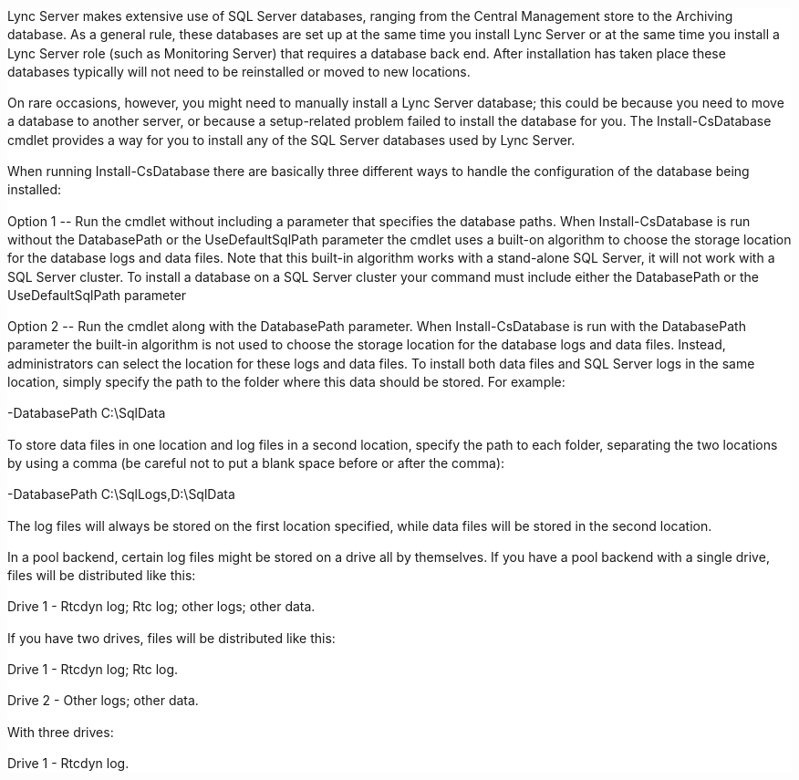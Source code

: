 Lync Server makes extensive use of SQL Server databases, ranging from the Central Management store to the Archiving database.
As a general rule, these databases are set up at the same time you install Lync Server or at the same time you install a Lync Server role (such as Monitoring Server) that requires a database back end.
After installation has taken place these databases typically will not need to be reinstalled or moved to new locations.

On rare occasions, however, you might need to manually install a Lync Server database; this could be because you need to move a database to another server, or because a setup-related problem failed to install the database for you.
The Install-CsDatabase cmdlet provides a way for you to install any of the SQL Server databases used by Lync Server.

When running Install-CsDatabase there are basically three different ways to handle the configuration of the database being installed:

Option 1 -- Run the cmdlet without including a parameter that specifies the database paths.
When Install-CsDatabase is run without the DatabasePath or the UseDefaultSqlPath parameter the cmdlet uses a built-on algorithm to choose the storage location for the database logs and data files.
Note that this built-in algorithm works with a stand-alone SQL Server, it will not work with a SQL Server cluster.
To install a database on a SQL Server cluster your command must include either the DatabasePath or the UseDefaultSqlPath parameter

Option 2 -- Run the cmdlet along with the DatabasePath parameter.
When Install-CsDatabase is run with the DatabasePath parameter the built-in algorithm is not used to choose the storage location for the database logs and data files.
Instead, administrators can select the location for these logs and data files.
To install both data files and SQL Server logs in the same location, simply specify the path to the folder where this data should be stored.
For example:

-DatabasePath C:\SqlData

To store data files in one location and log files in a second location, specify the path to each folder, separating the two locations by using a comma (be careful not to put a blank space before or after the comma):

-DatabasePath C:\SqlLogs,D:\SqlData

The log files will always be stored on the first location specified, while data files will be stored in the second location.

In a pool backend, certain log files might be stored on a drive all by themselves.
If you have a pool backend with a single drive, files will be distributed like this:

Drive 1 - Rtcdyn log; Rtc log; other logs; other data.

If you have two drives, files will be distributed like this:

Drive 1 - Rtcdyn log; Rtc log.

Drive 2 - Other logs; other data.

With three drives:

Drive 1 - Rtcdyn log.
